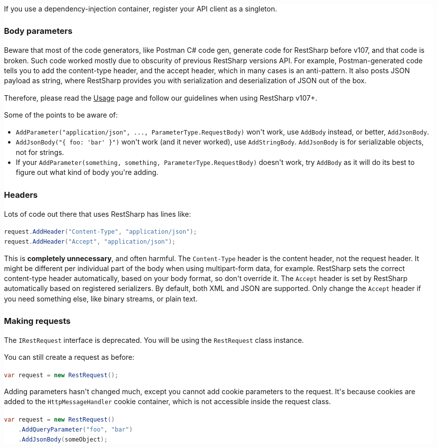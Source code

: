 If you use a dependency-injection container, register your API client as a singleton.

### Body parameters

Beware that most of the code generators, like Postman C# code gen, generate code for RestSharp before v107, and that code is broken. Such code worked mostly due to obscurity of previous RestSharp versions API. For example, Postman-generated code tells you to add the content-type header, and the accept header, which in many cases is an anti-pattern. It also posts JSON payload as string, where RestSharp provides you with serialization and deserialization of JSON out of the box.

Therefore, please read the [Usage](../usage.md) page and follow our guidelines when using RestSharp v107+.

Some of the points to be aware of:
- `AddParameter("application/json", ..., ParameterType.RequestBody)` won't work, use `AddBody` instead, or better, `AddJsonBody`.
- `AddJsonBody("{ foo: 'bar' }")` won't work (and it never worked), use `AddStringBody`. `AddJsonBody` is for serializable objects, not for strings.
- If your `AddParameter(something, something, ParameterType.RequestBody)` doesn't work, try `AddBody` as it will do its best to figure out what kind of body you're adding.

### Headers

Lots of code out there that uses RestSharp has lines like:

```csharp
request.AddHeader("Content-Type", "application/json");
request.AddHeader("Accept", "application/json");
```

This is **completely unnecessary**, and often harmful. The `Content-Type` header is the content header, not the request header. It might be different per individual part of the body when using multipart-form data, for example. RestSharp sets the correct content-type header automatically, based on your body format, so don't override it.
The `Accept` header is set by RestSharp automatically based on registered serializers. By default, both XML and JSON are supported. Only change the `Accept` header if you need something else, like binary streams, or plain text.

### Making requests

The `IRestRequest` interface is deprecated. You will be using the `RestRequest` class instance.

You can still create a request as before:

```csharp
var request = new RestRequest();
```

Adding parameters hasn't changed much, except you cannot add cookie parameters to the request. It's because cookies are added to the `HttpMessageHandler` cookie container, which is not accessible inside the request class.

```csharp
var request = new RestRequest()
    .AddQueryParameter("foo", "bar")
    .AddJsonBody(someObject);
```
